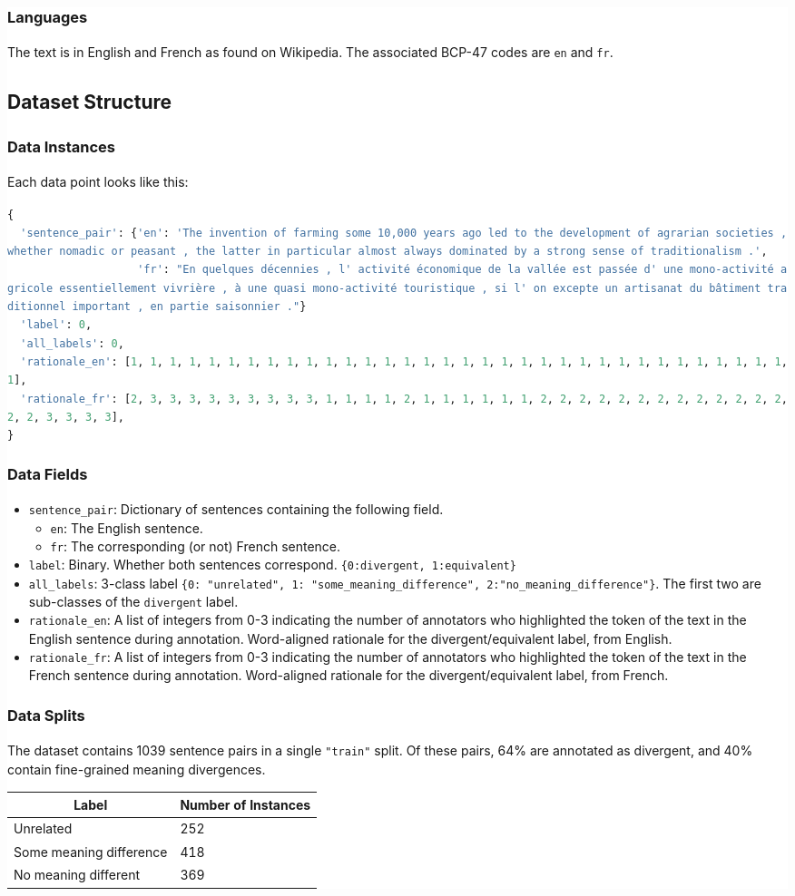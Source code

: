 ### Languages

The text is in English and French as found on Wikipedia. The associated BCP-47 codes are `en` and `fr`. 

## Dataset Structure

### Data Instances

Each data point looks like this:

```python
{
  'sentence_pair': {'en': 'The invention of farming some 10,000 years ago led to the development of agrarian societies , whether nomadic or peasant , the latter in particular almost always dominated by a strong sense of traditionalism .', 
                    'fr': "En quelques décennies , l' activité économique de la vallée est passée d' une mono-activité agricole essentiellement vivrière , à une quasi mono-activité touristique , si l' on excepte un artisanat du bâtiment traditionnel important , en partie saisonnier ."}
  'label': 0, 
  'all_labels': 0, 
  'rationale_en': [1, 1, 1, 1, 1, 1, 1, 1, 1, 1, 1, 1, 1, 1, 1, 1, 1, 1, 1, 1, 1, 1, 1, 1, 1, 1, 1, 1, 1, 1, 1, 1, 1, 1, 1], 
  'rationale_fr': [2, 3, 3, 3, 3, 3, 3, 3, 3, 3, 1, 1, 1, 1, 2, 1, 1, 1, 1, 1, 1, 2, 2, 2, 2, 2, 2, 2, 2, 2, 2, 2, 2, 2, 2, 2, 3, 3, 3, 3], 
}
```

### Data Fields

- `sentence_pair`: Dictionary of sentences containing the following field.
  - `en`: The English sentence.
  - `fr`: The corresponding (or not) French sentence.
- `label`: Binary. Whether both sentences correspond. `{0:divergent, 1:equivalent}`
- `all_labels`: 3-class label `{0: "unrelated", 1: "some_meaning_difference", 2:"no_meaning_difference"}`. The first two are sub-classes of the `divergent` label. 
- `rationale_en`: A list of integers from 0-3 indicating the number of annotators who highlighted the token of the text in the English sentence during annotation. Word-aligned rationale for the divergent/equivalent label, from English. 
- `rationale_fr`: A list of integers from 0-3 indicating the number of annotators who highlighted the token of the text in the French sentence during annotation. Word-aligned rationale for the divergent/equivalent label, from French.

### Data Splits

The dataset contains 1039 sentence pairs in a single `"train"` split. Of these pairs, 64% are annotated as divergent, and 40% contain fine-grained meaning divergences.

| Label                   | Number of Instances |
| ----------------------- | ------------------- |
| Unrelated               | 252                 |
| Some meaning difference | 418                 |
| No meaning different    | 369                 |
